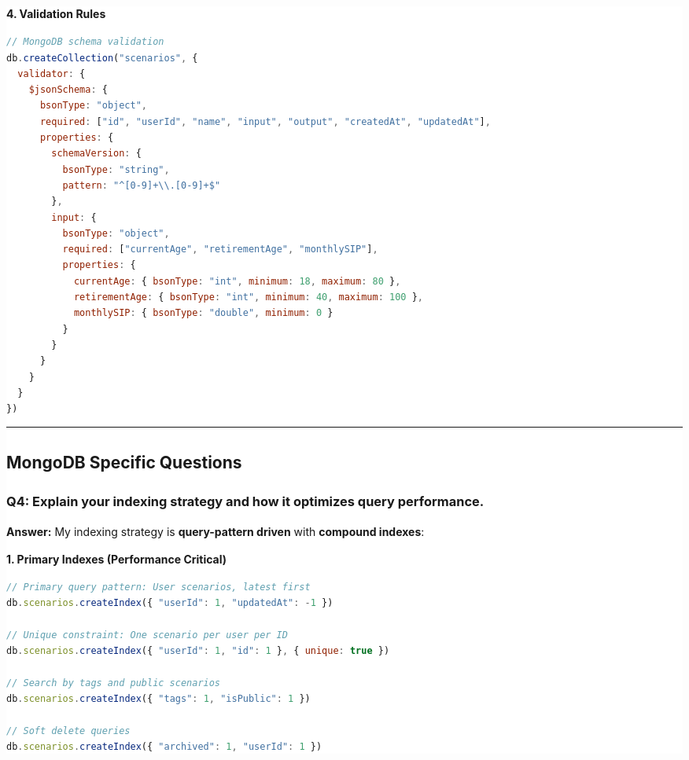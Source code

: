 **4. Validation Rules**
```javascript
// MongoDB schema validation
db.createCollection("scenarios", {
  validator: {
    $jsonSchema: {
      bsonType: "object",
      required: ["id", "userId", "name", "input", "output", "createdAt", "updatedAt"],
      properties: {
        schemaVersion: {
          bsonType: "string",
          pattern: "^[0-9]+\\.[0-9]+$"
        },
        input: {
          bsonType: "object",
          required: ["currentAge", "retirementAge", "monthlySIP"],
          properties: {
            currentAge: { bsonType: "int", minimum: 18, maximum: 80 },
            retirementAge: { bsonType: "int", minimum: 40, maximum: 100 },
            monthlySIP: { bsonType: "double", minimum: 0 }
          }
        }
      }
    }
  }
})
```

---

## MongoDB Specific Questions

### Q4: Explain your indexing strategy and how it optimizes query performance.

**Answer:**
My indexing strategy is **query-pattern driven** with **compound indexes**:

**1. Primary Indexes (Performance Critical)**
```javascript
// Primary query pattern: User scenarios, latest first
db.scenarios.createIndex({ "userId": 1, "updatedAt": -1 })

// Unique constraint: One scenario per user per ID
db.scenarios.createIndex({ "userId": 1, "id": 1 }, { unique: true })

// Search by tags and public scenarios
db.scenarios.createIndex({ "tags": 1, "isPublic": 1 })

// Soft delete queries
db.scenarios.createIndex({ "archived": 1, "userId": 1 })
```
